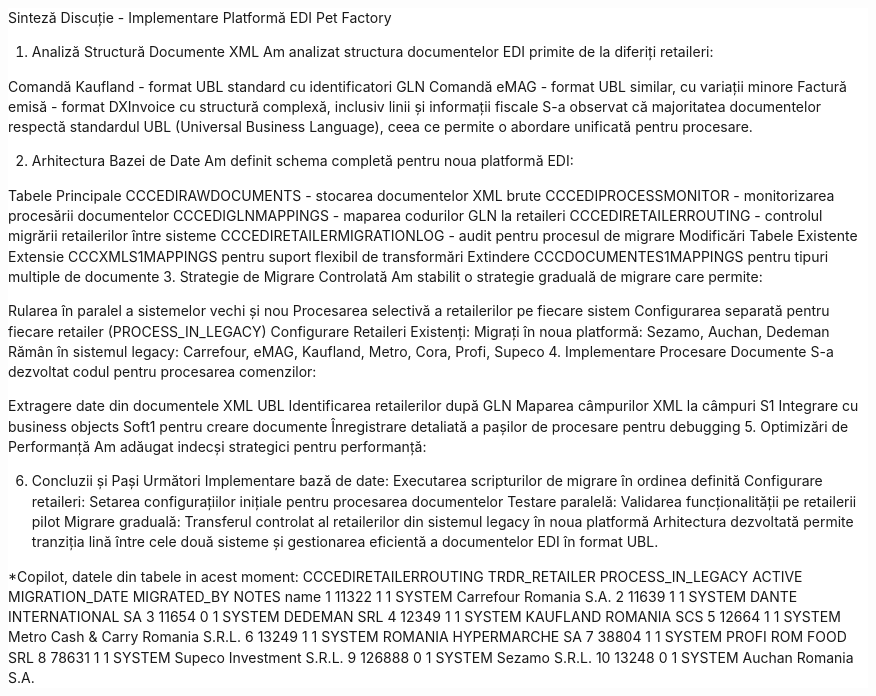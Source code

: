 Sinteză Discuție - Implementare Platformă EDI Pet Factory
1. Analiză Structură Documente XML
Am analizat structura documentelor EDI primite de la diferiți retaileri:

Comandă Kaufland - format UBL standard cu identificatori GLN
Comandă eMAG - format UBL similar, cu variații minore
Factură emisă - format DXInvoice cu structură complexă, inclusiv linii și informații fiscale
S-a observat că majoritatea documentelor respectă standardul UBL (Universal Business Language), ceea ce permite o abordare unificată pentru procesare.

2. Arhitectura Bazei de Date
Am definit schema completă pentru noua platformă EDI:

Tabele Principale
CCCEDIRAWDOCUMENTS - stocarea documentelor XML brute
CCCEDIPROCESSMONITOR - monitorizarea procesării documentelor
CCCEDIGLNMAPPINGS - maparea codurilor GLN la retaileri
CCCEDIRETAILERROUTING - controlul migrării retailerilor între sisteme
CCCEDIRETAILERMIGRATIONLOG - audit pentru procesul de migrare
Modificări Tabele Existente
Extensie CCCXMLS1MAPPINGS pentru suport flexibil de transformări
Extindere CCCDOCUMENTES1MAPPINGS pentru tipuri multiple de documente
3. Strategie de Migrare Controlată
Am stabilit o strategie graduală de migrare care permite:

Rularea în paralel a sistemelor vechi și nou
Procesarea selectivă a retailerilor pe fiecare sistem
Configurarea separată pentru fiecare retailer (PROCESS_IN_LEGACY)
Configurare Retaileri Existenți:
Migrați în noua platformă: Sezamo, Auchan, Dedeman
Rămân în sistemul legacy: Carrefour, eMAG, Kaufland, Metro, Cora, Profi, Supeco
4. Implementare Procesare Documente
S-a dezvoltat codul pentru procesarea comenzilor:

Extragere date din documentele XML UBL
Identificarea retailerilor după GLN
Maparea câmpurilor XML la câmpuri S1
Integrare cu business objects Soft1 pentru creare documente
Înregistrare detaliată a pașilor de procesare pentru debugging
5. Optimizări de Performanță
Am adăugat indecși strategici pentru performanță:

6. Concluzii și Pași Următori
Implementare bază de date: Executarea scripturilor de migrare în ordinea definită
Configurare retaileri: Setarea configurațiilor inițiale pentru procesarea documentelor
Testare paralelă: Validarea funcționalității pe retailerii pilot
Migrare graduală: Transferul controlat al retailerilor din sistemul legacy în noua platformă
Arhitectura dezvoltată permite tranziția lină între cele două sisteme și gestionarea eficientă a documentelor EDI în format UBL.

*Copilot, datele din tabele in acest moment:
CCCEDIRETAILERROUTING	TRDR_RETAILER	PROCESS_IN_LEGACY	ACTIVE	MIGRATION_DATE	MIGRATED_BY	NOTES	name
1	11322	1	1		SYSTEM		Carrefour Romania S.A.
2	11639	1	1		SYSTEM		DANTE INTERNATIONAL SA
3	11654	0	1		SYSTEM		DEDEMAN SRL
4	12349	1	1		SYSTEM		KAUFLAND ROMANIA SCS 
5	12664	1	1		SYSTEM		Metro Cash & Carry Romania S.R.L.
6	13249	1	1		SYSTEM		ROMANIA HYPERMARCHE SA
7	38804	1	1		SYSTEM		PROFI ROM FOOD SRL
8	78631	1	1		SYSTEM		Supeco Investment S.R.L.
9	126888	0	1		SYSTEM		Sezamo S.R.L.
10	13248	0	1		SYSTEM		Auchan Romania S.A.
